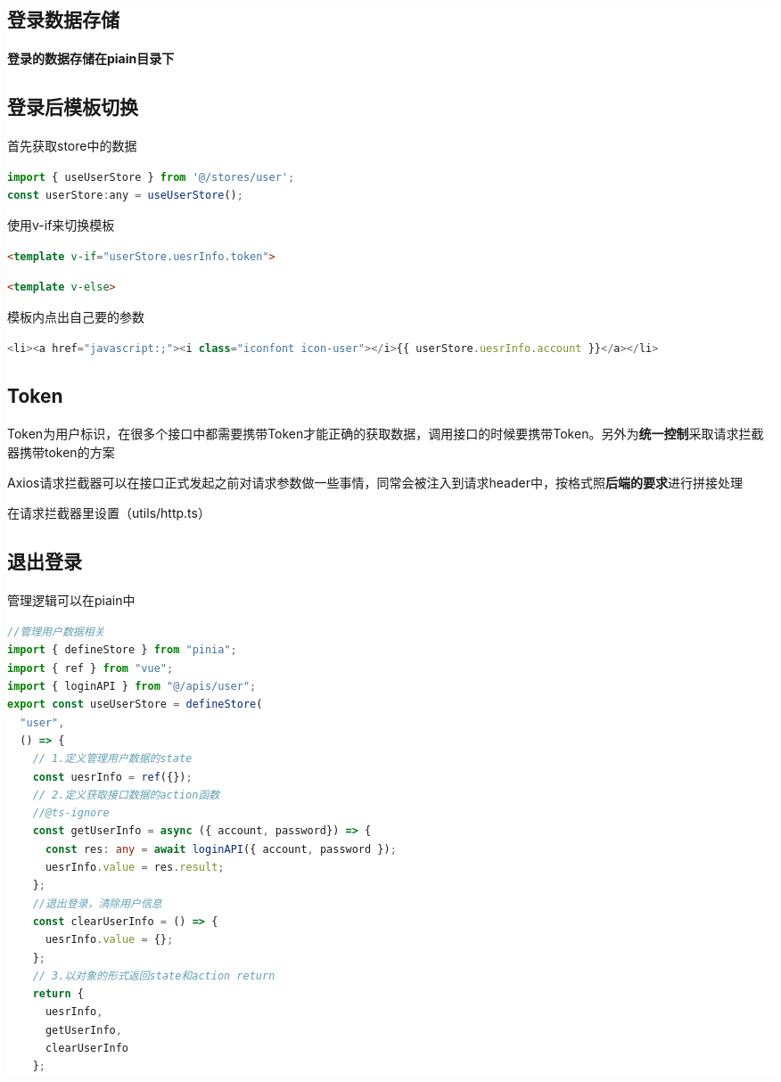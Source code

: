 ## 登录数据存储

**登录的数据存储在piain目录下**

## 登录后模板切换

首先获取store中的数据

```js
import { useUserStore } from '@/stores/user';
const userStore:any = useUserStore();
```

使用v-if来切换模板

```html
<template v-if="userStore.uesrInfo.token">
```

```html
<template v-else>
```

模板内点出自己要的参数

```js
<li><a href="javascript:;"><i class="iconfont icon-user"></i>{{ userStore.uesrInfo.account }}</a></li>
```

## Token

Token为用户标识，在很多个接口中都需要携带Token才能正确的获取数据，调用接口的时候要携带Token。另外为**统一控制**采取请求拦截器携带token的方案

Axios请求拦截器可以在接口正式发起之前对请求参数做一些事情，同常会被注入到请求header中，按格式照**后端的要求**进行拼接处理

在请求拦截器里设置（utils/http.ts）

## 退出登录

管理逻辑可以在piain中

```ts
//管理用户数据相关
import { defineStore } from "pinia";
import { ref } from "vue";
import { loginAPI } from "@/apis/user";
export const useUserStore = defineStore(
  "user",
  () => {
    // 1.定义管理用户数据的state
    const uesrInfo = ref({});
    // 2.定义获取接口数据的action函数
    //@ts-ignore
    const getUserInfo = async ({ account, password}) => {
      const res: any = await loginAPI({ account, password });
      uesrInfo.value = res.result;
    };
    //退出登录，清除用户信息
    const clearUserInfo = () => {
      uesrInfo.value = {};
    };
    // 3.以对象的形式返回state和action return
    return {
      uesrInfo,
      getUserInfo,
      clearUserInfo
    };
```